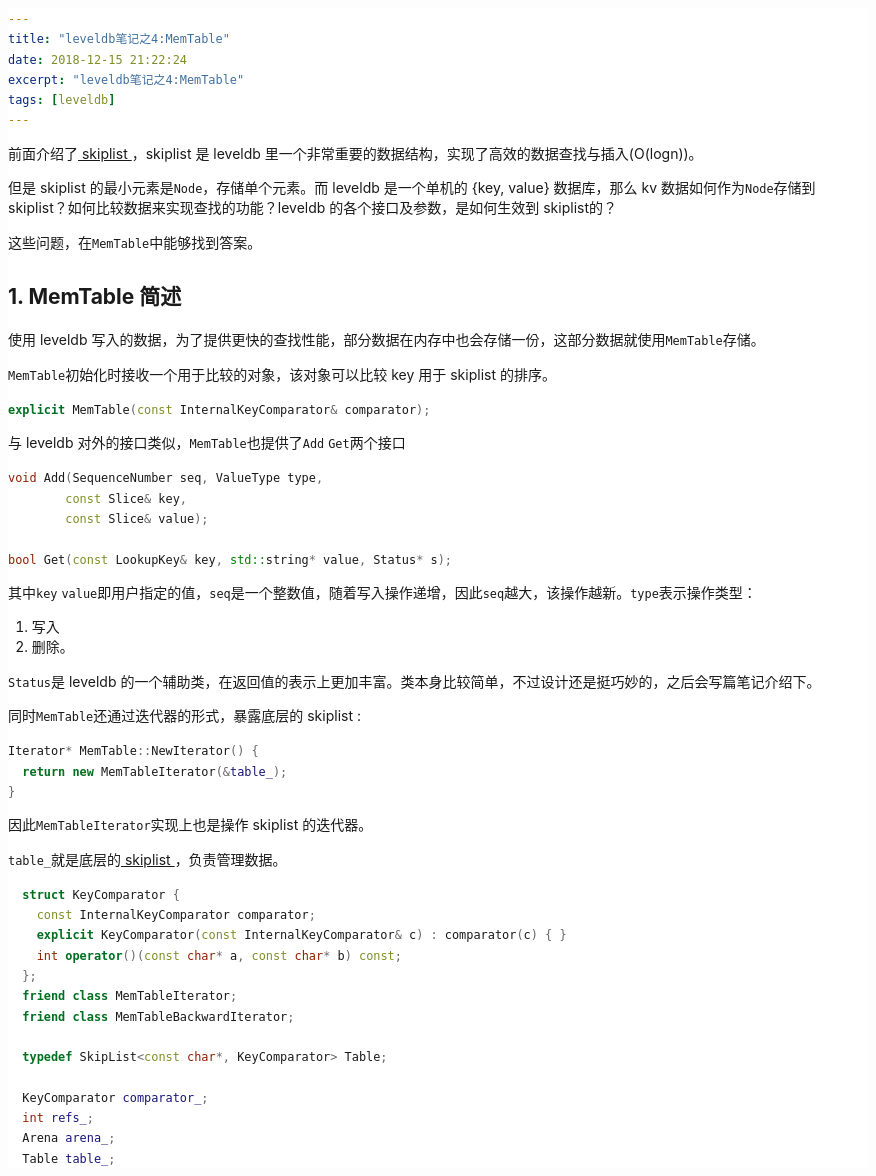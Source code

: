 ```yaml
---
title: "leveldb笔记之4:MemTable"
date: 2018-12-15 21:22:24
excerpt: "leveldb笔记之4:MemTable"
tags: [leveldb]
---
```


前面介绍了[ skiplist ](https://izualzhy.cn/skiplist-leveldb)，skiplist 是 leveldb 里一个非常重要的数据结构，实现了高效的数据查找与插入(O(logn))。

但是 skiplist 的最小元素是`Node`，存储单个元素。而 leveldb 是一个单机的 {key, value} 数据库，那么 kv 数据如何作为`Node`存储到 skiplist？如何比较数据来实现查找的功能？leveldb 的各个接口及参数，是如何生效到 skiplist的？

这些问题，在`MemTable`中能够找到答案。

## 1. MemTable 简述

使用 leveldb 写入的数据，为了提供更快的查找性能，部分数据在内存中也会存储一份，这部分数据就使用`MemTable`存储。

`MemTable`初始化时接收一个用于比较的对象，该对象可以比较 key 用于 skiplist 的排序。

```cpp
explicit MemTable(const InternalKeyComparator& comparator);
```

与 leveldb 对外的接口类似，`MemTable`也提供了`Add` `Get`两个接口

```cpp
void Add(SequenceNumber seq, ValueType type,
        const Slice& key,
        const Slice& value);

bool Get(const LookupKey& key, std::string* value, Status* s);
```

其中`key` `value`即用户指定的值，`seq`是一个整数值，随着写入操作递增，因此`seq`越大，该操作越新。`type`表示操作类型：

1. 写入
2. 删除。

`Status`是 leveldb 的一个辅助类，在返回值的表示上更加丰富。类本身比较简单，不过设计还是挺巧妙的，之后会写篇笔记介绍下。

同时`MemTable`还通过迭代器的形式，暴露底层的 skiplist :

```cpp
Iterator* MemTable::NewIterator() {
  return new MemTableIterator(&table_);
}
```

因此`MemTableIterator`实现上也是操作 skiplist 的迭代器。

`table_`就是底层的[ skiplist ](https://izualzhy.cn/skiplist-leveldb)，负责管理数据。

```cpp
  struct KeyComparator {
    const InternalKeyComparator comparator;
    explicit KeyComparator(const InternalKeyComparator& c) : comparator(c) { }
    int operator()(const char* a, const char* b) const;
  };
  friend class MemTableIterator;
  friend class MemTableBackwardIterator;

  typedef SkipList<const char*, KeyComparator> Table;

  KeyComparator comparator_;
  int refs_;
  Arena arena_;
  Table table_;
```